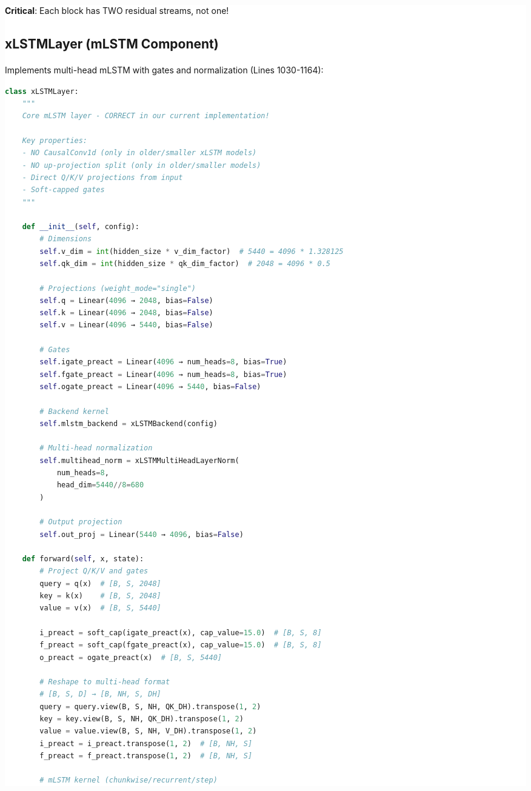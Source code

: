 **Critical**: Each block has TWO residual streams, not one!

## xLSTMLayer (mLSTM Component)

Implements multi-head mLSTM with gates and normalization (Lines 1030-1164):

```python
class xLSTMLayer:
    """
    Core mLSTM layer - CORRECT in our current implementation!

    Key properties:
    - NO CausalConv1d (only in older/smaller xLSTM models)
    - NO up-projection split (only in older/smaller models)
    - Direct Q/K/V projections from input
    - Soft-capped gates
    """

    def __init__(self, config):
        # Dimensions
        self.v_dim = int(hidden_size * v_dim_factor)  # 5440 = 4096 * 1.328125
        self.qk_dim = int(hidden_size * qk_dim_factor)  # 2048 = 4096 * 0.5

        # Projections (weight_mode="single")
        self.q = Linear(4096 → 2048, bias=False)
        self.k = Linear(4096 → 2048, bias=False)
        self.v = Linear(4096 → 5440, bias=False)

        # Gates
        self.igate_preact = Linear(4096 → num_heads=8, bias=True)
        self.fgate_preact = Linear(4096 → num_heads=8, bias=True)
        self.ogate_preact = Linear(4096 → 5440, bias=False)

        # Backend kernel
        self.mlstm_backend = xLSTMBackend(config)

        # Multi-head normalization
        self.multihead_norm = xLSTMMultiHeadLayerNorm(
            num_heads=8,
            head_dim=5440//8=680
        )

        # Output projection
        self.out_proj = Linear(5440 → 4096, bias=False)

    def forward(self, x, state):
        # Project Q/K/V and gates
        query = q(x)  # [B, S, 2048]
        key = k(x)    # [B, S, 2048]
        value = v(x)  # [B, S, 5440]

        i_preact = soft_cap(igate_preact(x), cap_value=15.0)  # [B, S, 8]
        f_preact = soft_cap(fgate_preact(x), cap_value=15.0)  # [B, S, 8]
        o_preact = ogate_preact(x)  # [B, S, 5440]

        # Reshape to multi-head format
        # [B, S, D] → [B, NH, S, DH]
        query = query.view(B, S, NH, QK_DH).transpose(1, 2)
        key = key.view(B, S, NH, QK_DH).transpose(1, 2)
        value = value.view(B, S, NH, V_DH).transpose(1, 2)
        i_preact = i_preact.transpose(1, 2)  # [B, NH, S]
        f_preact = f_preact.transpose(1, 2)  # [B, NH, S]

        # mLSTM kernel (chunkwise/recurrent/step)
```